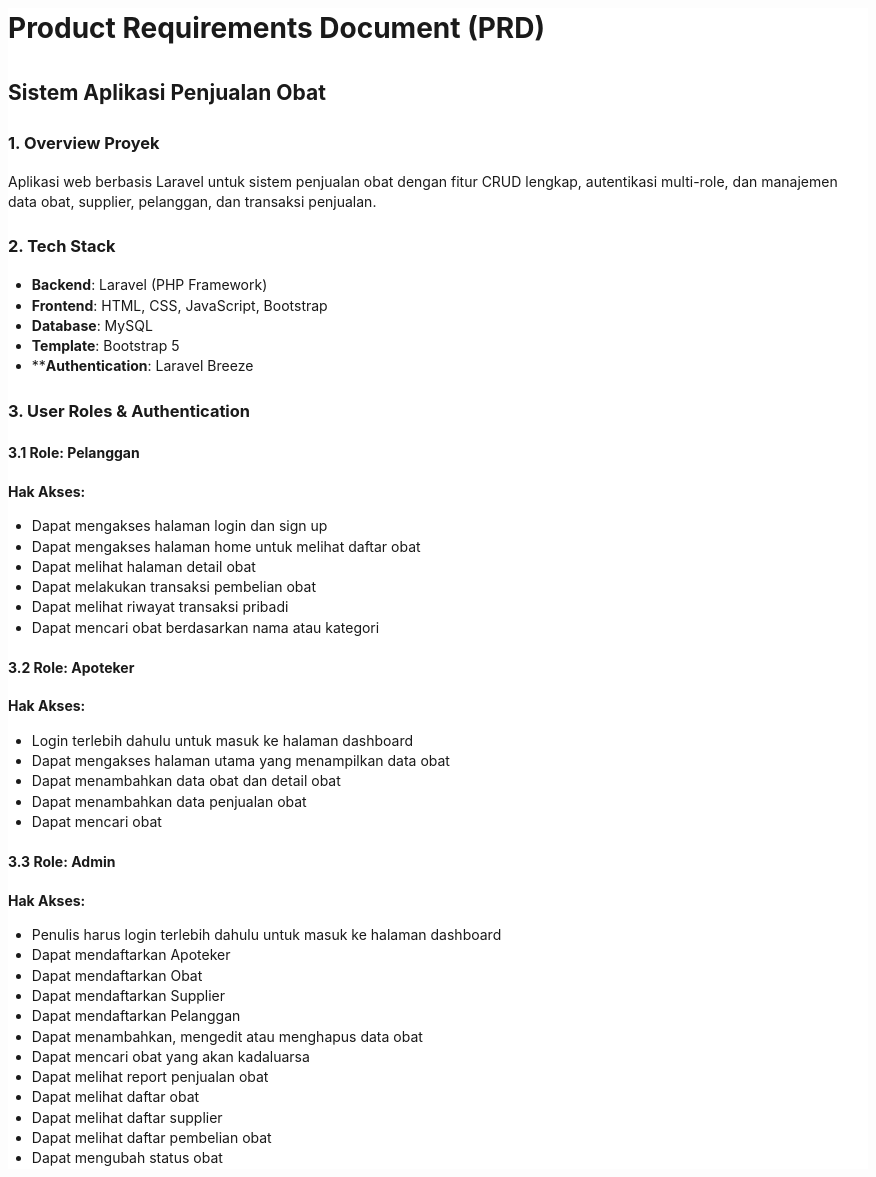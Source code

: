 # Product Requirements Document (PRD)
## Sistem Aplikasi Penjualan Obat

### 1. Overview Proyek
Aplikasi web berbasis Laravel untuk sistem penjualan obat dengan fitur CRUD lengkap, autentikasi multi-role, dan manajemen data obat, supplier, pelanggan, dan transaksi penjualan.

### 2. Tech Stack
- **Backend**: Laravel (PHP Framework)
- **Frontend**: HTML, CSS, JavaScript, Bootstrap
- **Database**: MySQL
- **Template**: Bootstrap 5
- ****Authentication**: Laravel Breeze


### 3. User Roles & Authentication

#### 3.1 Role: Pelanggan
**Hak Akses:**
- Dapat mengakses halaman login dan sign up
- Dapat mengakses halaman home untuk melihat daftar obat
- Dapat melihat halaman detail obat
- Dapat melakukan transaksi pembelian obat
- Dapat melihat riwayat transaksi pribadi
- Dapat mencari obat berdasarkan nama atau kategori

#### 3.2 Role: Apoteker
**Hak Akses:**
- Login terlebih dahulu untuk masuk ke halaman dashboard
- Dapat mengakses halaman utama yang menampilkan data obat
- Dapat menambahkan data obat dan detail obat
- Dapat menambahkan data penjualan obat
- Dapat mencari obat

#### 3.3 Role: Admin
**Hak Akses:**
- Penulis harus login terlebih dahulu untuk masuk ke halaman dashboard
- Dapat mendaftarkan Apoteker
- Dapat mendaftarkan Obat
- Dapat mendaftarkan Supplier
- Dapat mendaftarkan Pelanggan
- Dapat menambahkan, mengedit atau menghapus data obat
- Dapat mencari obat yang akan kadaluarsa
- Dapat melihat report penjualan obat
- Dapat melihat daftar obat
- Dapat melihat daftar supplier
- Dapat melihat daftar pembelian obat
- Dapat mengubah status obat
